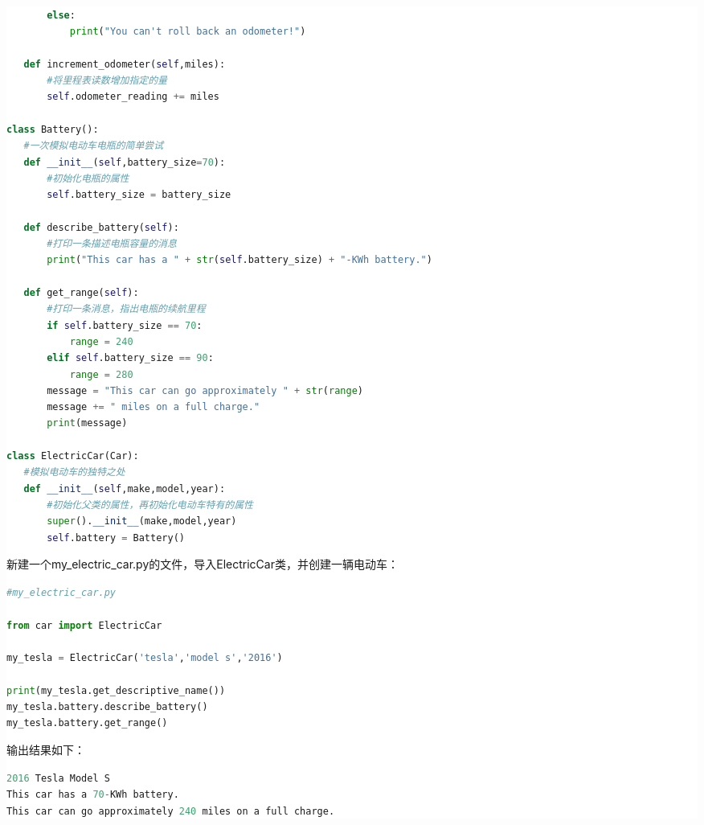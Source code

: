  ```python
        else:
            print("You can't roll back an odometer!")

    def increment_odometer(self,miles):
        #将里程表读数增加指定的量
        self.odometer_reading += miles

class Battery():
    #一次模拟电动车电瓶的简单尝试
    def __init__(self,battery_size=70):
        #初始化电瓶的属性
        self.battery_size = battery_size

    def describe_battery(self):
        #打印一条描述电瓶容量的消息
        print("This car has a " + str(self.battery_size) + "-KWh battery.")

    def get_range(self):
        #打印一条消息，指出电瓶的续航里程
        if self.battery_size == 70:
            range = 240
        elif self.battery_size == 90:
            range = 280
        message = "This car can go approximately " + str(range)
        message += " miles on a full charge."
        print(message)

class ElectricCar(Car):
    #模拟电动车的独特之处
    def __init__(self,make,model,year):
        #初始化父类的属性，再初始化电动车特有的属性
        super().__init__(make,model,year)
        self.battery = Battery()
```
新建一个my_electric_car.py的文件，导入ElectricCar类，并创建一辆电动车：
```python
#my_electric_car.py

from car import ElectricCar

my_tesla = ElectricCar('tesla','model s','2016')

print(my_tesla.get_descriptive_name())
my_tesla.battery.describe_battery()
my_tesla.battery.get_range()
```
输出结果如下：
```python
2016 Tesla Model S
This car has a 70-KWh battery.
This car can go approximately 240 miles on a full charge.
```

